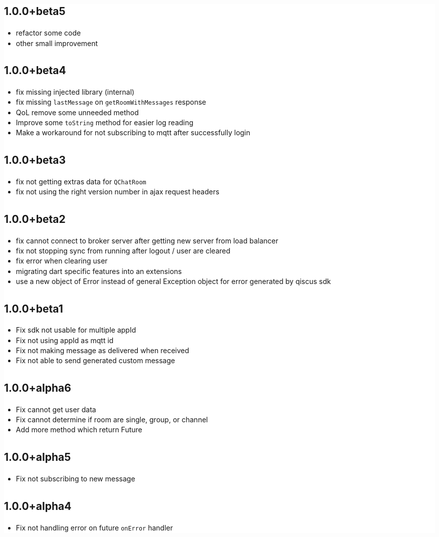 ## 1.0.0+beta5

- refactor some code
- other small improvement

## 1.0.0+beta4

- fix missing injected library (internal)
- fix missing `lastMessage` on `getRoomWithMessages` response
- QoL remove some unneeded method
- Improve some `toString` method for easier log reading
- Make a workaround for not subscribing to mqtt after successfully login

## 1.0.0+beta3

- fix not getting extras data for `QChatRoom`
- fix not using the right version number in ajax request headers

## 1.0.0+beta2

- fix cannot connect to broker server after
  getting new server from load balancer
- fix not stopping sync from running after logout / user
  are cleared
- fix error when clearing user
- migrating dart specific features into an extensions
- use a new object of Error instead of general Exception object
  for error generated by qiscus sdk

## 1.0.0+beta1

- Fix sdk not usable for multiple appId
- Fix not using appId as mqtt id
- Fix not making message as delivered when received
- Fix not able to send generated custom message

## 1.0.0+alpha6

- Fix cannot get user data
- Fix cannot determine if room are single, group, or channel
- Add more method which return Future

## 1.0.0+alpha5

- Fix not subscribing to new message

## 1.0.0+alpha4

- Fix not handling error on future `onError` handler
